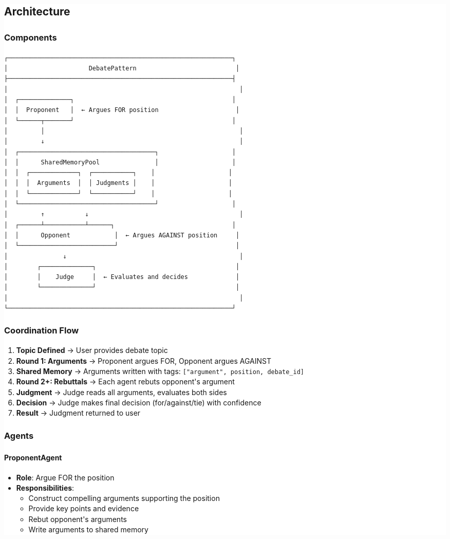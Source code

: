 
## Architecture

### Components

```
┌─────────────────────────────────────────────────────────────┐
│                      DebatePattern                           │
├─────────────────────────────────────────────────────────────┤
│                                                               │
│  ┌──────────────┐                                           │
│  │  Proponent   │  ← Argues FOR position                     │
│  └──────┬───────┘                                           │
│         │                                                     │
│         ↓                                                     │
│  ┌─────────────────────────────────────┐                    │
│  │      SharedMemoryPool               │                    │
│  │  ┌─────────────┐  ┌───────────┐    │                    │
│  │  │  Arguments  │  │ Judgments │    │                    │
│  │  └─────────────┘  └───────────┘    │                    │
│  └─────────────────────────────────────┘                    │
│         ↑           ↓                                         │
│  ┌──────┴───────────┴──────┐                                │
│  │      Opponent            │  ← Argues AGAINST position     │
│  └──────────────────────────┘                                │
│               ↓                                               │
│        ┌──────────────┐                                      │
│        │    Judge     │  ← Evaluates and decides             │
│        └──────────────┘                                      │
│                                                               │
└─────────────────────────────────────────────────────────────┘
```

### Coordination Flow

1. **Topic Defined** → User provides debate topic
2. **Round 1: Arguments** → Proponent argues FOR, Opponent argues AGAINST
3. **Shared Memory** → Arguments written with tags: `["argument", position, debate_id]`
4. **Round 2+: Rebuttals** → Each agent rebuts opponent's argument
5. **Judgment** → Judge reads all arguments, evaluates both sides
6. **Decision** → Judge makes final decision (for/against/tie) with confidence
7. **Result** → Judgment returned to user

### Agents

#### ProponentAgent
- **Role**: Argue FOR the position
- **Responsibilities**:
  - Construct compelling arguments supporting the position
  - Provide key points and evidence
  - Rebut opponent's arguments
  - Write arguments to shared memory
